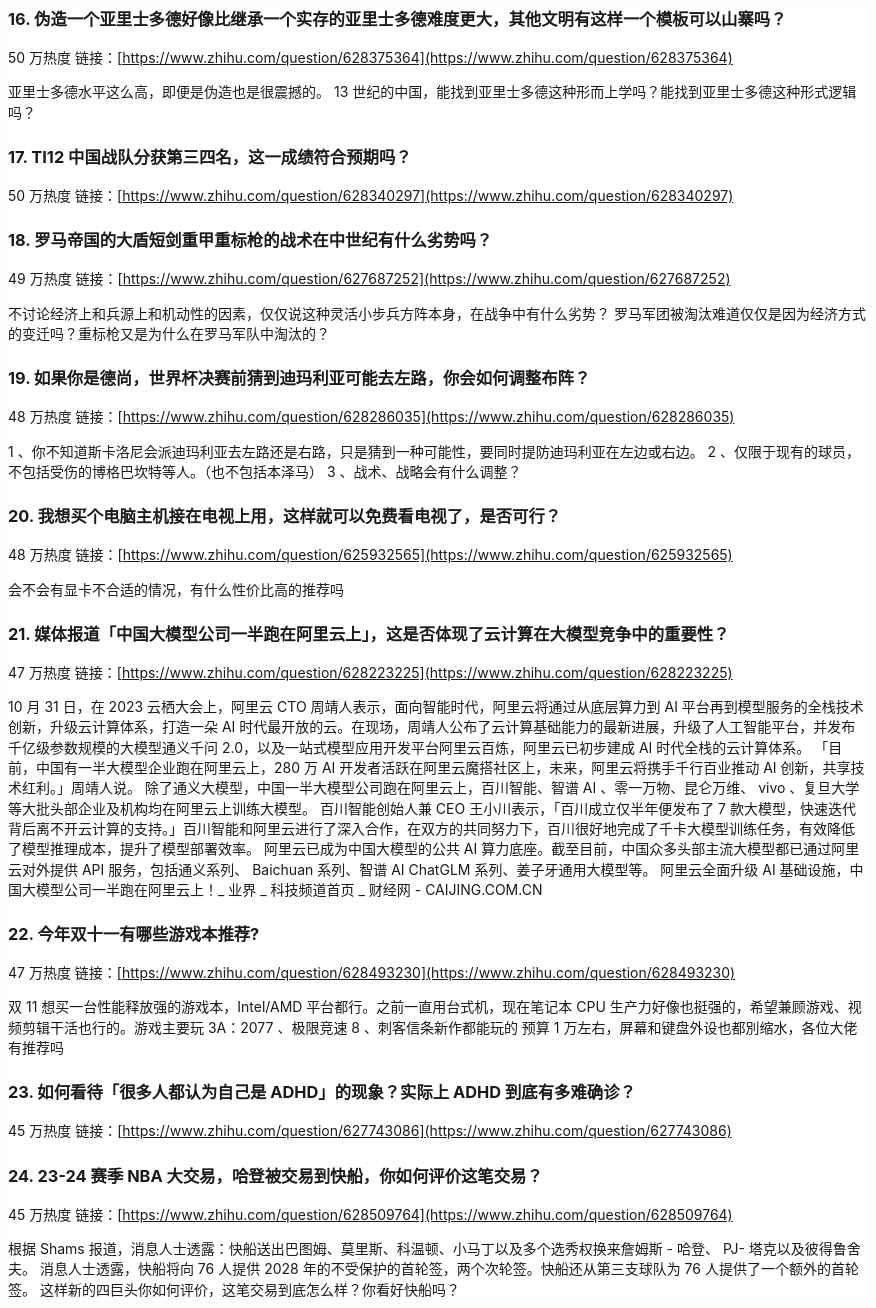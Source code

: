 ### 16. 伪造一个亚里士多德好像比继承一个实存的亚里士多德难度更大，其他文明有这样一个模板可以山寨吗？
50 万热度 链接：[https://www.zhihu.com/question/628375364](https://www.zhihu.com/question/628375364)

亚里士多德水平这么高，即便是伪造也是很震撼的。 13 世纪的中国，能找到亚里士多德这种形而上学吗？能找到亚里士多德这种形式逻辑吗？

### 17. TI12 中国战队分获第三四名，这一成绩符合预期吗？
50 万热度 链接：[https://www.zhihu.com/question/628340297](https://www.zhihu.com/question/628340297)



### 18. 罗马帝国的大盾短剑重甲重标枪的战术在中世纪有什么劣势吗？
49 万热度 链接：[https://www.zhihu.com/question/627687252](https://www.zhihu.com/question/627687252)

不讨论经济上和兵源上和机动性的因素，仅仅说这种灵活小步兵方阵本身，在战争中有什么劣势？ 罗马军团被淘汰难道仅仅是因为经济方式的变迁吗？重标枪又是为什么在罗马军队中淘汰的？

### 19. 如果你是德尚，世界杯决赛前猜到迪玛利亚可能去左路，你会如何调整布阵？
48 万热度 链接：[https://www.zhihu.com/question/628286035](https://www.zhihu.com/question/628286035)

1 、你不知道斯卡洛尼会派迪玛利亚去左路还是右路，只是猜到一种可能性，要同时提防迪玛利亚在左边或右边。 2 、仅限于现有的球员，不包括受伤的博格巴坎特等人。（也不包括本泽马） 3 、战术、战略会有什么调整？

### 20. 我想买个电脑主机接在电视上用，这样就可以免费看电视了，是否可行？
48 万热度 链接：[https://www.zhihu.com/question/625932565](https://www.zhihu.com/question/625932565)

会不会有显卡不合适的情况，有什么性价比高的推荐吗

### 21. 媒体报道「中国大模型公司一半跑在阿里云上」，这是否体现了云计算在大模型竞争中的重要性？
47 万热度 链接：[https://www.zhihu.com/question/628223225](https://www.zhihu.com/question/628223225)

10 月 31 日，在 2023 云栖大会上，阿里云 CTO 周靖人表示，面向智能时代，阿里云将通过从底层算力到 AI 平台再到模型服务的全栈技术创新，升级云计算体系，打造一朵 AI 时代最开放的云。在现场，周靖人公布了云计算基础能力的最新进展，升级了人工智能平台，并发布千亿级参数规模的大模型通义千问 2.0，以及一站式模型应用开发平台阿里云百炼，阿里云已初步建成 AI 时代全栈的云计算体系。 「目前，中国有一半大模型企业跑在阿里云上，280 万 AI 开发者活跃在阿里云魔搭社区上，未来，阿里云将携手千行百业推动 AI 创新，共享技术红利。」周靖人说。 除了通义大模型，中国一半大模型公司跑在阿里云上，百川智能、智谱 AI 、零一万物、昆仑万维、 vivo 、复旦大学等大批头部企业及机构均在阿里云上训练大模型。 百川智能创始人兼 CEO 王小川表示，「百川成立仅半年便发布了 7 款大模型，快速迭代背后离不开云计算的支持。」百川智能和阿里云进行了深入合作，在双方的共同努力下，百川很好地完成了千卡大模型训练任务，有效降低了模型推理成本，提升了模型部署效率。 阿里云已成为中国大模型的公共 AI 算力底座。截至目前，中国众多头部主流大模型都已通过阿里云对外提供 API 服务，包括通义系列、 Baichuan 系列、智谱 AI ChatGLM 系列、姜子牙通用大模型等。 阿里云全面升级 AI 基础设施，中国大模型公司一半跑在阿里云上！_ 业界 _ 科技频道首页 _ 财经网 - CAIJING.COM.CN

### 22. 今年双十一有哪些游戏本推荐?
47 万热度 链接：[https://www.zhihu.com/question/628493230](https://www.zhihu.com/question/628493230)

双 11 想买一台性能释放强的游戏本，Intel/AMD 平台都行。之前一直用台式机，现在笔记本 CPU 生产力好像也挺强的，希望兼顾游戏、视频剪辑干活也行的。游戏主要玩 3A：2077 、极限竞速 8 、刺客信条新作都能玩的 预算 1 万左右，屏幕和键盘外设也都別缩水，各位大佬有推荐吗

### 23. 如何看待「很多人都认为自己是 ADHD」的现象？实际上 ADHD 到底有多难确诊？
45 万热度 链接：[https://www.zhihu.com/question/627743086](https://www.zhihu.com/question/627743086)



### 24. 23-24 赛季 NBA 大交易，哈登被交易到快船，你如何评价这笔交易？
45 万热度 链接：[https://www.zhihu.com/question/628509764](https://www.zhihu.com/question/628509764)

根据 Shams 报道，消息人士透露：快船送出巴图姆、莫里斯、科温顿、小马丁以及多个选秀权换来詹姆斯 - 哈登、 PJ- 塔克以及彼得鲁舍夫。 消息人士透露，快船将向 76 人提供 2028 年的不受保护的首轮签，两个次轮签。快船还从第三支球队为 76 人提供了一个额外的首轮签。 这样新的四巨头你如何评价，这笔交易到底怎么样？你看好快船吗？
